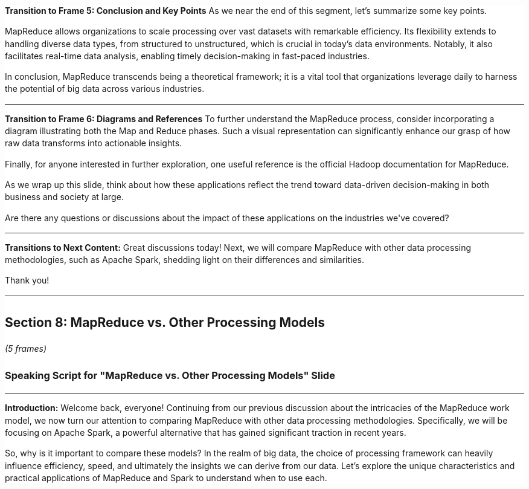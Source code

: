 **Transition to Frame 5: Conclusion and Key Points**
As we near the end of this segment, let’s summarize some key points.

MapReduce allows organizations to scale processing over vast datasets with remarkable efficiency. Its flexibility extends to handling diverse data types, from structured to unstructured, which is crucial in today’s data environments. Notably, it also facilitates real-time data analysis, enabling timely decision-making in fast-paced industries.

In conclusion, MapReduce transcends being a theoretical framework; it is a vital tool that organizations leverage daily to harness the potential of big data across various industries.

---

**Transition to Frame 6: Diagrams and References**
To further understand the MapReduce process, consider incorporating a diagram illustrating both the Map and Reduce phases. Such a visual representation can significantly enhance our grasp of how raw data transforms into actionable insights.

Finally, for anyone interested in further exploration, one useful reference is the official Hadoop documentation for MapReduce. 

As we wrap up this slide, think about how these applications reflect the trend toward data-driven decision-making in both business and society at large. 

Are there any questions or discussions about the impact of these applications on the industries we've covered? 

---

**Transitions to Next Content:**
Great discussions today! Next, we will compare MapReduce with other data processing methodologies, such as Apache Spark, shedding light on their differences and similarities. 

Thank you!

---

## Section 8: MapReduce vs. Other Processing Models
*(5 frames)*

### Speaking Script for "MapReduce vs. Other Processing Models" Slide

---

**Introduction:**
Welcome back, everyone! Continuing from our previous discussion about the intricacies of the MapReduce work model, we now turn our attention to comparing MapReduce with other data processing methodologies. Specifically, we will be focusing on Apache Spark, a powerful alternative that has gained significant traction in recent years. 

So, why is it important to compare these models? In the realm of big data, the choice of processing framework can heavily influence efficiency, speed, and ultimately the insights we can derive from our data. Let’s explore the unique characteristics and practical applications of MapReduce and Spark to understand when to use each.
